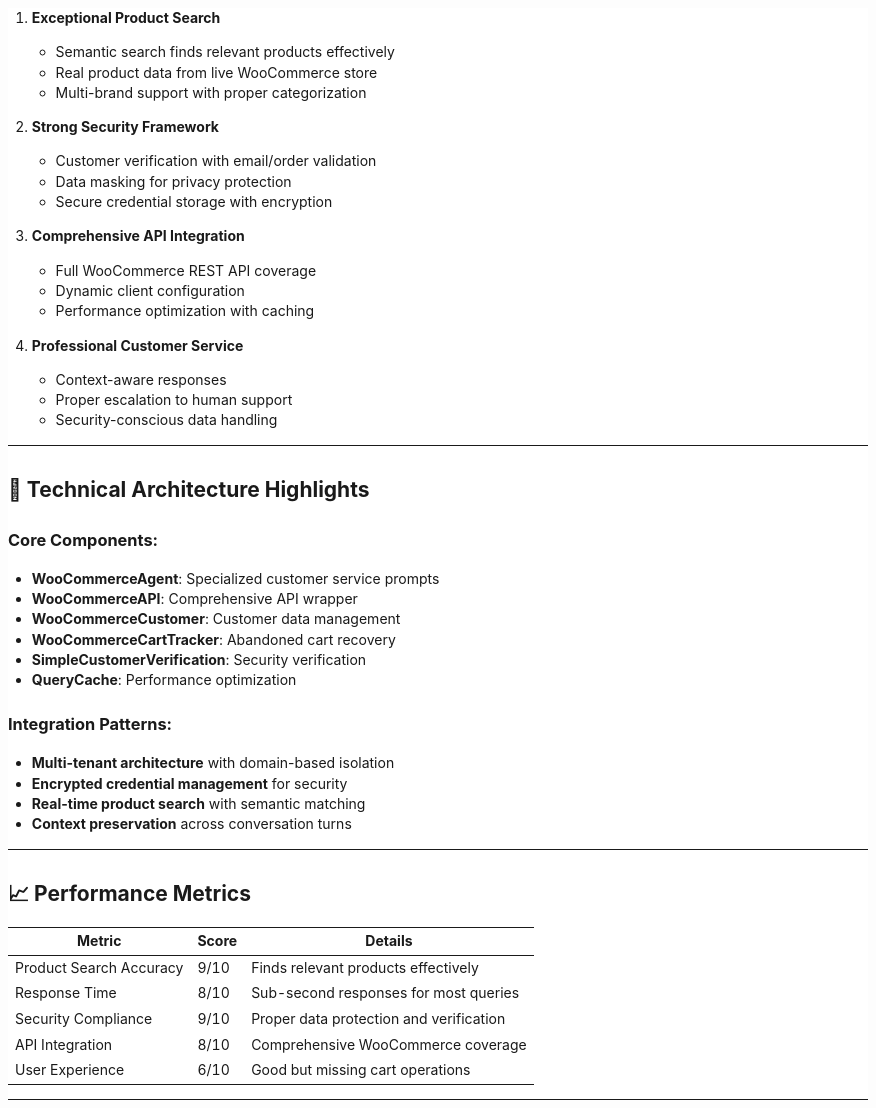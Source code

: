 1. **Exceptional Product Search**
   - Semantic search finds relevant products effectively
   - Real product data from live WooCommerce store
   - Multi-brand support with proper categorization

2. **Strong Security Framework**
   - Customer verification with email/order validation
   - Data masking for privacy protection
   - Secure credential storage with encryption

3. **Comprehensive API Integration**
   - Full WooCommerce REST API coverage
   - Dynamic client configuration
   - Performance optimization with caching

4. **Professional Customer Service**
   - Context-aware responses
   - Proper escalation to human support
   - Security-conscious data handling

---

## 🔧 Technical Architecture Highlights

### Core Components:
- **WooCommerceAgent**: Specialized customer service prompts
- **WooCommerceAPI**: Comprehensive API wrapper
- **WooCommerceCustomer**: Customer data management
- **WooCommerceCartTracker**: Abandoned cart recovery
- **SimpleCustomerVerification**: Security verification
- **QueryCache**: Performance optimization

### Integration Patterns:
- **Multi-tenant architecture** with domain-based isolation
- **Encrypted credential management** for security
- **Real-time product search** with semantic matching
- **Context preservation** across conversation turns

---

## 📈 Performance Metrics

| Metric | Score | Details |
|--------|-------|---------|
| Product Search Accuracy | 9/10 | Finds relevant products effectively |
| Response Time | 8/10 | Sub-second responses for most queries |
| Security Compliance | 9/10 | Proper data protection and verification |
| API Integration | 8/10 | Comprehensive WooCommerce coverage |
| User Experience | 6/10 | Good but missing cart operations |

---
